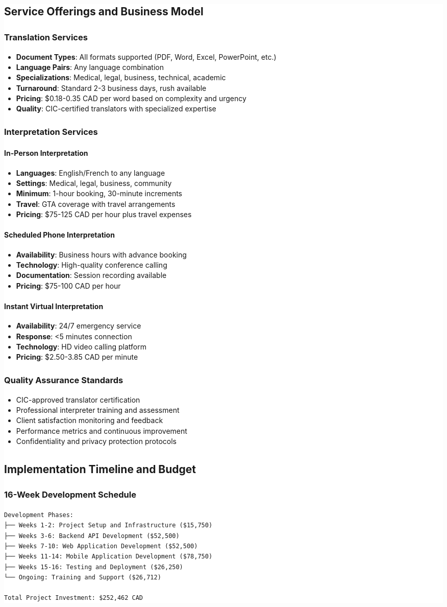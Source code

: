 ## Service Offerings and Business Model

### Translation Services
- **Document Types**: All formats supported (PDF, Word, Excel, PowerPoint, etc.)
- **Language Pairs**: Any language combination
- **Specializations**: Medical, legal, business, technical, academic
- **Turnaround**: Standard 2-3 business days, rush available
- **Pricing**: $0.18-0.35 CAD per word based on complexity and urgency
- **Quality**: CIC-certified translators with specialized expertise

### Interpretation Services

#### In-Person Interpretation
- **Languages**: English/French to any language
- **Settings**: Medical, legal, business, community
- **Minimum**: 1-hour booking, 30-minute increments
- **Travel**: GTA coverage with travel arrangements
- **Pricing**: $75-125 CAD per hour plus travel expenses

#### Scheduled Phone Interpretation
- **Availability**: Business hours with advance booking
- **Technology**: High-quality conference calling
- **Documentation**: Session recording available
- **Pricing**: $75-100 CAD per hour

#### Instant Virtual Interpretation
- **Availability**: 24/7 emergency service
- **Response**: <5 minutes connection
- **Technology**: HD video calling platform
- **Pricing**: $2.50-3.85 CAD per minute

### Quality Assurance Standards
- CIC-approved translator certification
- Professional interpreter training and assessment
- Client satisfaction monitoring and feedback
- Performance metrics and continuous improvement
- Confidentiality and privacy protection protocols

## Implementation Timeline and Budget

### 16-Week Development Schedule
```
Development Phases:
├── Weeks 1-2: Project Setup and Infrastructure ($15,750)
├── Weeks 3-6: Backend API Development ($52,500)
├── Weeks 7-10: Web Application Development ($52,500)
├── Weeks 11-14: Mobile Application Development ($78,750)
├── Weeks 15-16: Testing and Deployment ($26,250)
└── Ongoing: Training and Support ($26,712)

Total Project Investment: $252,462 CAD
```
